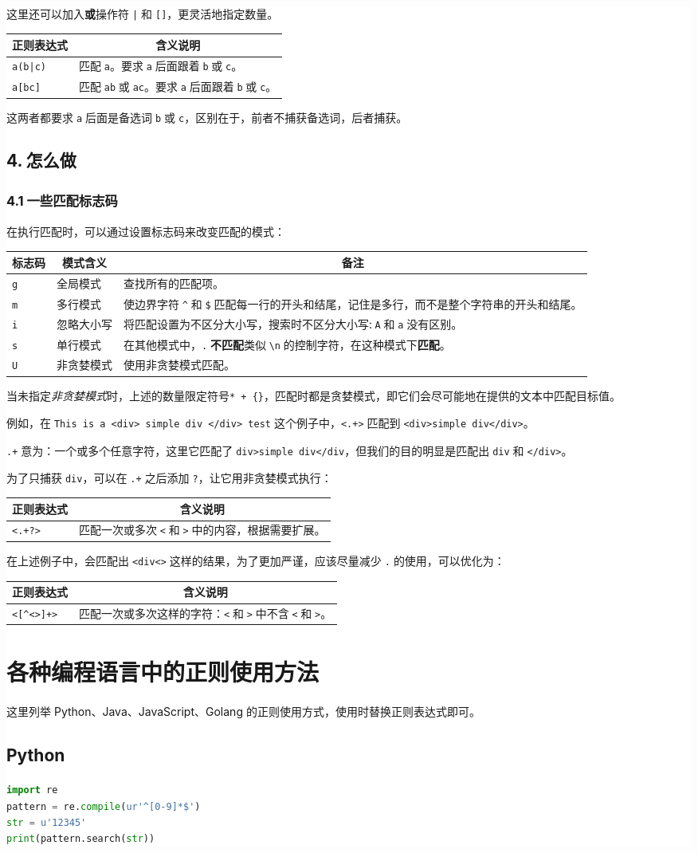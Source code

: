 这里还可以加入**或**操作符 `|` 和 `[]`，更灵活地指定数量。

| 正则表达式 | 含义说明 |
| ----- | ----- |
| `a(b\|c)`   | 匹配 `a`。要求 `a` 后面跟着 `b` 或 `c`。 |
| `a[bc]`     | 匹配 `ab` 或 `ac`。要求 `a` 后面跟着 `b` 或 `c`。 |

这两者都要求 `a` 后面是备选词 `b` 或 `c`，区别在于，前者不捕获备选词，后者捕获。

## 4. 怎么做

### 4.1 一些匹配标志码

在执行匹配时，可以通过设置标志码来改变匹配的模式：

| 标志码 | 模式含义 | 备注 |
| --- | --- | --- |
| `g` | 全局模式 | 查找所有的匹配项。 |
| `m` | 多行模式 | 使边界字符 `^` 和 `$` 匹配每一行的开头和结尾，记住是多行，而不是整个字符串的开头和结尾。 |
| `i` | 忽略大小写 | 将匹配设置为不区分大小写，搜索时不区分大小写: `A` 和 `a` 没有区别。 |
| `s` | 单行模式 | 在其他模式中，`.` **不匹配**类似 `\n` 的控制字符，在这种模式下**匹配**。|
| `U` | 非贪婪模式 | 使用非贪婪模式匹配。|

当未指定*非贪婪模式*时，上述的数量限定符号`* + {}`，匹配时都是贪婪模式，即它们会尽可能地在提供的文本中匹配目标值。

例如，在 `This is a <div> simple div </div> test` 这个例子中，`<.+>` 匹配到 `<div>simple div</div>`。

`.+` 意为：一个或多个任意字符，这里它匹配了 `div>simple div</div`，但我们的目的明显是匹配出 `div` 和 `</div>`。

为了只捕获 `div`，可以在 `.+` 之后添加 `?`，让它用非贪婪模式执行：

| 正则表达式 | 含义说明 |
| ----- | ----- |
| `<.+?> ` | 匹配一次或多次 `<` 和 `>` 中的内容，根据需要扩展。 |

在上述例子中，会匹配出 `<div<>` 这样的结果，为了更加严谨，应该尽量减少 `.` 的使用，可以优化为：

| 正则表达式 | 含义说明 |
| ----- | ----- |
| `<[^<>]+>` | 匹配一次或多次这样的字符：`<` 和 `>` 中不含 `<` 和 `>`。 |

# 各种编程语言中的正则使用方法

这里列举 Python、Java、JavaScript、Golang 的正则使用方式，使用时替换正则表达式即可。

## Python

```python
import re
pattern = re.compile(ur'^[0-9]*$')
str = u'12345'
print(pattern.search(str))
```
